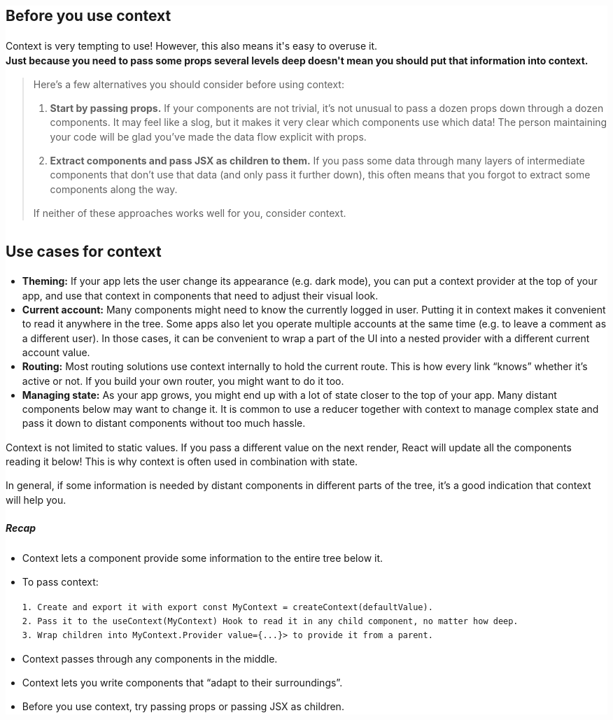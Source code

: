 ## Before you use context

Context is very tempting to use! However, this also means it's easy to overuse it.  
 **Just because you need to pass some props several levels deep doesn't mean you should put that information into context.**

> Here’s a few alternatives you should consider before using context:
>
> 1. **Start by passing props.** If your components are not trivial, it’s not unusual to pass a dozen props down through a dozen components. It may feel like a slog, but it makes it very clear which components use which data! The person maintaining your code will be glad you’ve made the data flow explicit with props.
>
> 2. **Extract components and pass JSX as children to them.** If you pass some data through many layers of intermediate components that don’t use that data (and only pass it further down), this often means that you forgot to extract some components along the way.
>
> If neither of these approaches works well for you, consider context.

## Use cases for context

- **Theming:** If your app lets the user change its appearance (e.g. dark mode), you can put a context provider at the top of your app, and use that context in components that need to adjust their visual look.
- **Current account:** Many components might need to know the currently logged in user. Putting it in context makes it convenient to read it anywhere in the tree. Some apps also let you operate multiple accounts at the same time (e.g. to leave a comment as a different user). In those cases, it can be convenient to wrap a part of the UI into a nested provider with a different current account value.
- **Routing:** Most routing solutions use context internally to hold the current route. This is how every link “knows” whether it’s active or not. If you build your own router, you might want to do it too.
- **Managing state:** As your app grows, you might end up with a lot of state closer to the top of your app. Many distant components below may want to change it. It is common to use a reducer together with context to manage complex state and pass it down to distant components without too much hassle.

Context is not limited to static values. If you pass a different value on the next render, React will update all the components reading it below! This is why context is often used in combination with state.

In general, if some information is needed by distant components in different parts of the tree, it’s a good indication that context will help you.

##### Recap

- Context lets a component provide some information to the entire tree below it.
- To pass context:

      1. Create and export it with export const MyContext = createContext(defaultValue).
      2. Pass it to the useContext(MyContext) Hook to read it in any child component, no matter how deep.
      3. Wrap children into MyContext.Provider value={...}> to provide it from a parent.

- Context passes through any components in the middle.
- Context lets you write components that “adapt to their surroundings”.
- Before you use context, try passing props or passing JSX as children.
